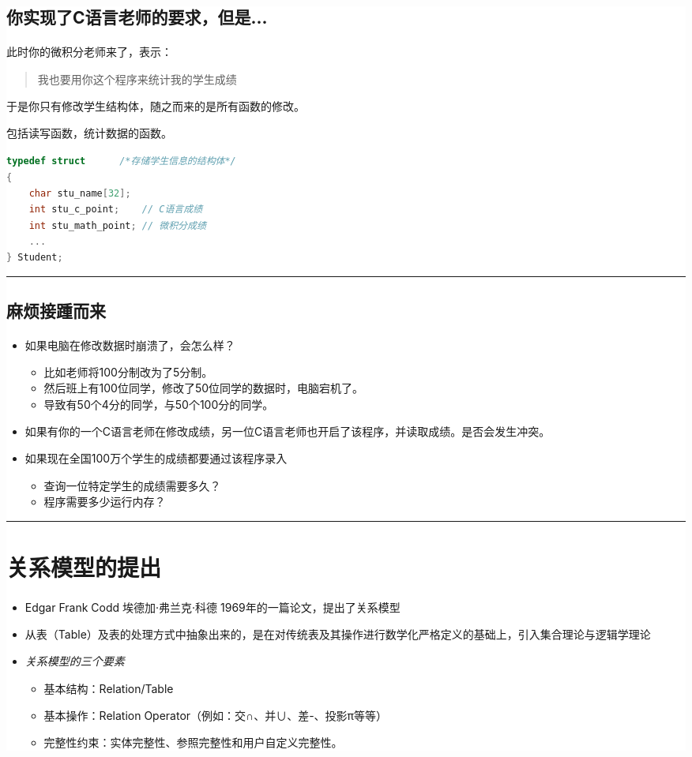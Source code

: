 
## 你实现了C语言老师的要求，但是...

此时你的微积分老师来了，表示：

> 我也要用你这个程序来统计我的学生成绩

于是你只有修改学生结构体，随之而来的是所有函数的修改。

包括读写函数，统计数据的函数。

```c
typedef struct      /*存储学生信息的结构体*/
{
    char stu_name[32];                        
    int stu_c_point;    // C语言成绩                  
    int stu_math_point; // 微积分成绩
    ...
} Student;                                 
```

---

## 麻烦接踵而来

- 如果电脑在修改数据时崩溃了，会怎么样？
  - 比如老师将100分制改为了5分制。
  - 然后班上有100位同学，修改了50位同学的数据时，电脑宕机了。
  - 导致有50个4分的同学，与50个100分的同学。

- 如果有你的一个C语言老师在修改成绩，另一位C语言老师也开启了该程序，并读取成绩。是否会发生冲突。
- 如果现在全国100万个学生的成绩都要通过该程序录入
  - 查询一位特定学生的成绩需要多久？
  - 程序需要多少运行内存？

---

# 关系模型的提出

- Edgar Frank Codd 埃德加·弗兰克·科德 1969年的一篇论文，提出了关系模型

- 从表（Table）及表的处理方式中抽象出来的，是在对传统表及其操作进行数学化严格定义的基础上，引入集合理论与逻辑学理论

- *关系模型的三个要素*

  - 基本结构：Relation/Table

  - 基本操作：Relation Operator（例如：交∩、并∪、差-、投影π等等）

  - 完整性约束：实体完整性、参照完整性和用户自定义完整性。
